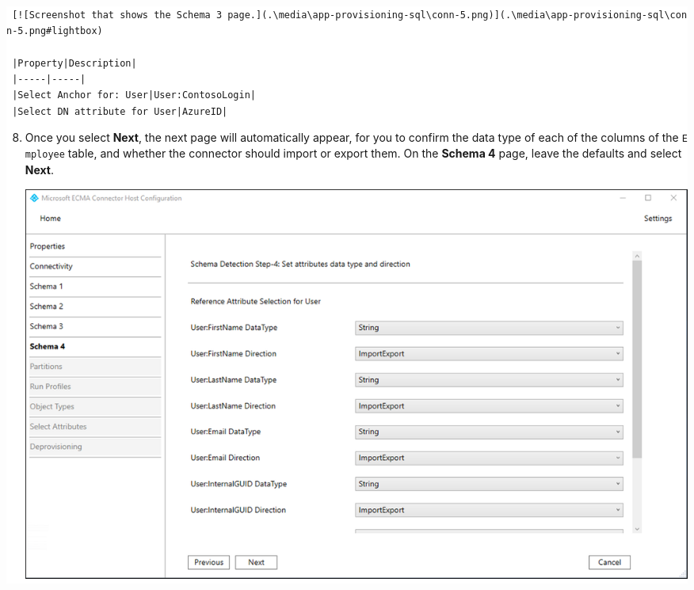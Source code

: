      [![Screenshot that shows the Schema 3 page.](.\media\app-provisioning-sql\conn-5.png)](.\media\app-provisioning-sql\conn-5.png#lightbox)

     |Property|Description|
     |-----|-----|
     |Select Anchor for: User|User:ContosoLogin|
     |Select DN attribute for User|AzureID|

8. Once you select **Next**, the next page will automatically appear, for you to confirm the data type of each of the columns of the `Employee` table, and whether the connector should import or export them. On the **Schema 4** page, leave the defaults and select **Next**.

     [![Screenshot that shows the Schema 4 page.](.\media\app-provisioning-sql\conn-6.png)](.\media\app-provisioning-sql\conn-6.png#lightbox)
